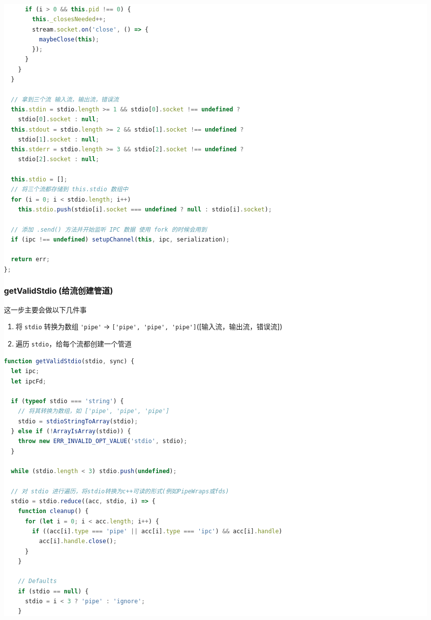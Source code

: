 ```JavaScript
      if (i > 0 && this.pid !== 0) {
        this._closesNeeded++;
        stream.socket.on('close', () => {
          maybeClose(this);
        });
      }
    }
  }

  // 拿到三个流 输入流，输出流，错误流
  this.stdin = stdio.length >= 1 && stdio[0].socket !== undefined ?
    stdio[0].socket : null;
  this.stdout = stdio.length >= 2 && stdio[1].socket !== undefined ?
    stdio[1].socket : null;
  this.stderr = stdio.length >= 3 && stdio[2].socket !== undefined ?
    stdio[2].socket : null;

  this.stdio = [];
  // 将三个流都存储到 this.stdio 数组中
  for (i = 0; i < stdio.length; i++)
    this.stdio.push(stdio[i].socket === undefined ? null : stdio[i].socket);

  // 添加 .send() 方法并开始监听 IPC 数据 使用 fork 的时候会用到
  if (ipc !== undefined) setupChannel(this, ipc, serialization);

  return err;
};
```

### getValidStdio (给流创建管道)

这一步主要会做以下几件事

1. 将 `stdio` 转换为数组 `'pipe'` → `['pipe', 'pipe', 'pipe']`([输入流，输出流，错误流])

2. 遍历 `stdio`，给每个流都创建一个管道

```JavaScript
function getValidStdio(stdio, sync) {
  let ipc;
  let ipcFd;

  if (typeof stdio === 'string') {
    // 将其转换为数组，如 ['pipe', 'pipe', 'pipe']
    stdio = stdioStringToArray(stdio);
  } else if (!ArrayIsArray(stdio)) {
    throw new ERR_INVALID_OPT_VALUE('stdio', stdio);
  }

  while (stdio.length < 3) stdio.push(undefined);

  // 对 stdio 进行遍历，将stdio转换为c++可读的形式(例如PipeWraps或fds)
  stdio = stdio.reduce((acc, stdio, i) => {
    function cleanup() {
      for (let i = 0; i < acc.length; i++) {
        if ((acc[i].type === 'pipe' || acc[i].type === 'ipc') && acc[i].handle)
          acc[i].handle.close();
      }
    }

    // Defaults
    if (stdio == null) {
      stdio = i < 3 ? 'pipe' : 'ignore';
    }

```